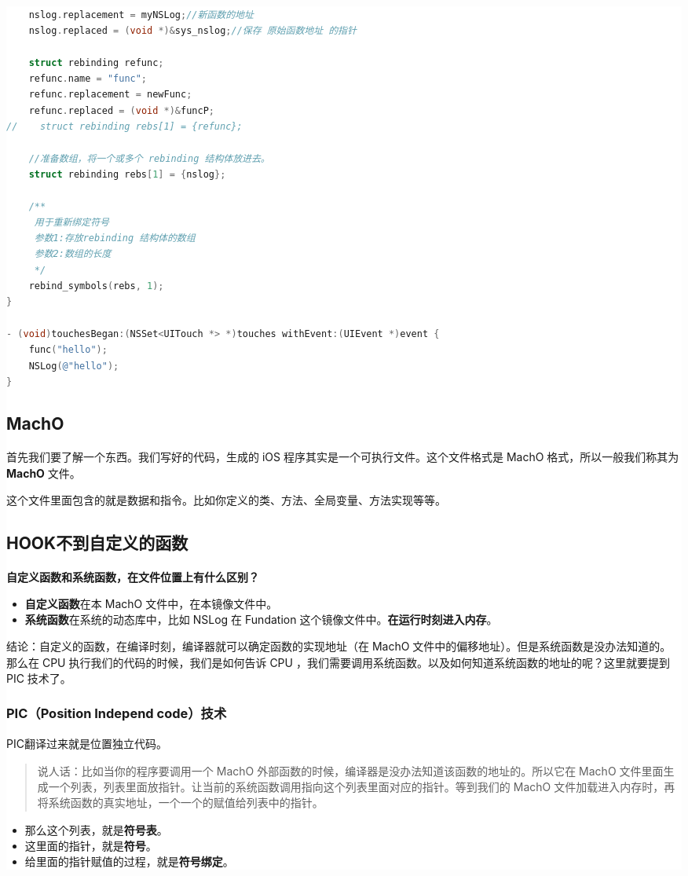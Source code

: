 ```objective-c
    nslog.replacement = myNSLog;//新函数的地址
    nslog.replaced = (void *)&sys_nslog;//保存 原始函数地址 的指针

    struct rebinding refunc;
    refunc.name = "func";
    refunc.replacement = newFunc;
    refunc.replaced = (void *)&funcP;
//    struct rebinding rebs[1] = {refunc};

    //准备数组，将一个或多个 rebinding 结构体放进去。
    struct rebinding rebs[1] = {nslog};

    /**
     用于重新绑定符号
     参数1:存放rebinding 结构体的数组
     参数2:数组的长度
     */
    rebind_symbols(rebs, 1);
}

- (void)touchesBegan:(NSSet<UITouch *> *)touches withEvent:(UIEvent *)event {
    func("hello");
    NSLog(@"hello");
}
```

## MachO

首先我们要了解一个东西。我们写好的代码，生成的 iOS 程序其实是一个可执行文件。这个文件格式是 MachO 格式，所以一般我们称其为 **MachO** 文件。

这个文件里面包含的就是数据和指令。比如你定义的类、方法、全局变量、方法实现等等。

## HOOK不到自定义的函数

**自定义函数和系统函数，在文件位置上有什么区别？**

- **自定义函数**在本 MachO 文件中，在本镜像文件中。
- **系统函数**在系统的动态库中，比如 NSLog 在 Fundation 这个镜像文件中。**在运行时刻进入内存**。

结论：自定义的函数，在编译时刻，编译器就可以确定函数的实现地址（在 MachO 文件中的偏移地址）。但是系统函数是没办法知道的。那么在 CPU 执行我们的代码的时候，我们是如何告诉 CPU ，我们需要调用系统函数。以及如何知道系统函数的地址的呢？这里就要提到 PIC 技术了。

### PIC（Position Independ code）技术

PIC翻译过来就是位置独立代码。

> 说人话：比如当你的程序要调用一个 MachO 外部函数的时候，编译器是没办法知道该函数的地址的。所以它在 MachO 文件里面生成一个列表，列表里面放指针。让当前的系统函数调用指向这个列表里面对应的指针。等到我们的 MachO 文件加载进入内存时，再将系统函数的真实地址，一个一个的赋值给列表中的指针。

- 那么这个列表，就是**符号表**。
- 这里面的指针，就是**符号**。
- 给里面的指针赋值的过程，就是**符号绑定**。
